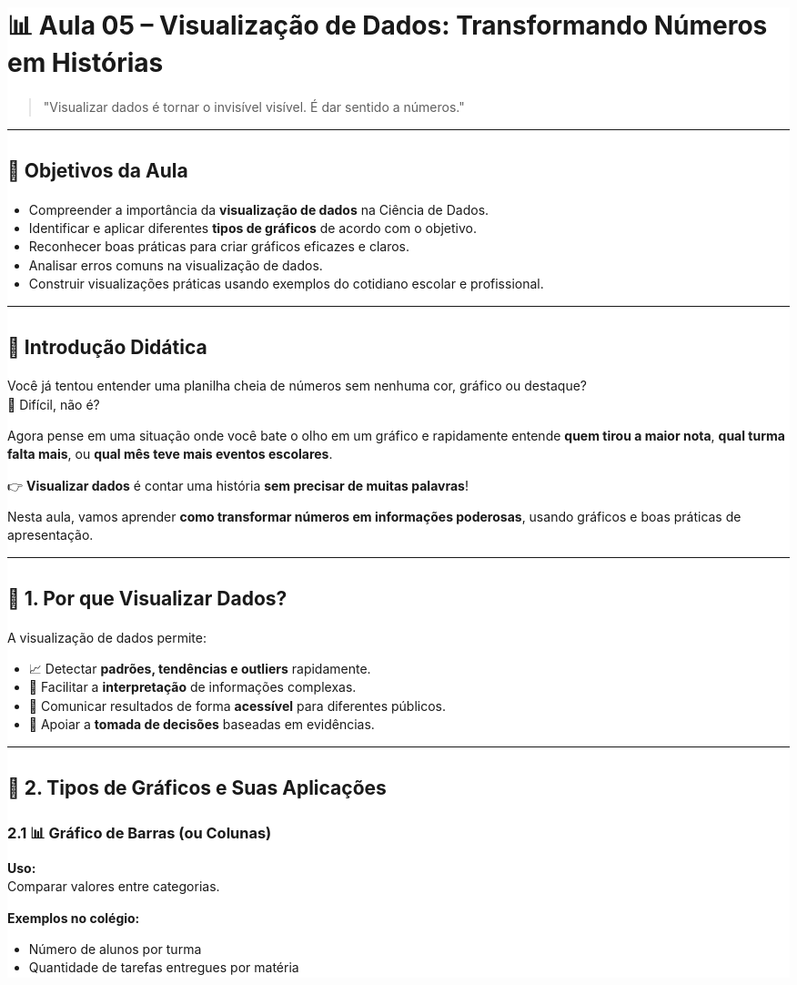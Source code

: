 # 📊 Aula 05 – Visualização de Dados: Transformando Números em Histórias

> "Visualizar dados é tornar o invisível visível. É dar sentido a números."  

---

## 🎯 Objetivos da Aula

- Compreender a importância da **visualização de dados** na Ciência de Dados.
- Identificar e aplicar diferentes **tipos de gráficos** de acordo com o objetivo.
- Reconhecer boas práticas para criar gráficos eficazes e claros.
- Analisar erros comuns na visualização de dados.
- Construir visualizações práticas usando exemplos do cotidiano escolar e profissional.

---

## 📌 Introdução Didática

Você já tentou entender uma planilha cheia de números sem nenhuma cor, gráfico ou destaque?  
💭 Difícil, não é?

Agora pense em uma situação onde você bate o olho em um gráfico e rapidamente entende **quem tirou a maior nota**, **qual turma falta mais**, ou **qual mês teve mais eventos escolares**.

👉 **Visualizar dados** é contar uma história **sem precisar de muitas palavras**!

Nesta aula, vamos aprender **como transformar números em informações poderosas**, usando gráficos e boas práticas de apresentação.

---

## 🧩 1. Por que Visualizar Dados?

A visualização de dados permite:

- 📈 Detectar **padrões, tendências e outliers** rapidamente.
- 🧠 Facilitar a **interpretação** de informações complexas.
- 📢 Comunicar resultados de forma **acessível** para diferentes públicos.
- 🚀 Apoiar a **tomada de decisões** baseadas em evidências.

---

## 🎨 2. Tipos de Gráficos e Suas Aplicações

### 2.1 📊 Gráfico de Barras (ou Colunas)

**Uso:**  
Comparar valores entre categorias.

**Exemplos no colégio:**

- Número de alunos por turma
- Quantidade de tarefas entregues por matéria
